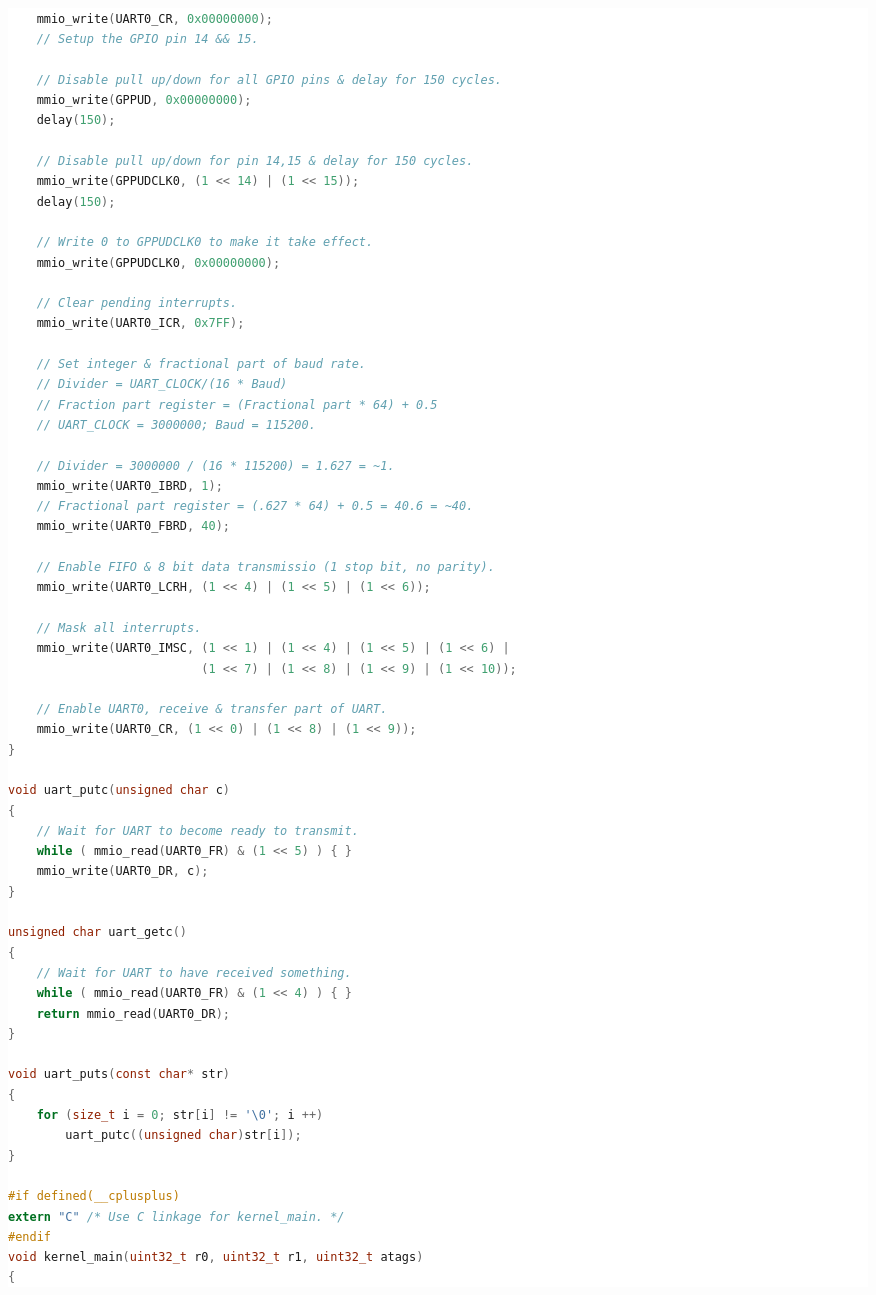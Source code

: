 ```C
	mmio_write(UART0_CR, 0x00000000);
	// Setup the GPIO pin 14 && 15.
 
	// Disable pull up/down for all GPIO pins & delay for 150 cycles.
	mmio_write(GPPUD, 0x00000000);
	delay(150);
 
	// Disable pull up/down for pin 14,15 & delay for 150 cycles.
	mmio_write(GPPUDCLK0, (1 << 14) | (1 << 15));
	delay(150);
 
	// Write 0 to GPPUDCLK0 to make it take effect.
	mmio_write(GPPUDCLK0, 0x00000000);
 
	// Clear pending interrupts.
	mmio_write(UART0_ICR, 0x7FF);
 
	// Set integer & fractional part of baud rate.
	// Divider = UART_CLOCK/(16 * Baud)
	// Fraction part register = (Fractional part * 64) + 0.5
	// UART_CLOCK = 3000000; Baud = 115200.
 
	// Divider = 3000000 / (16 * 115200) = 1.627 = ~1.
	mmio_write(UART0_IBRD, 1);
	// Fractional part register = (.627 * 64) + 0.5 = 40.6 = ~40.
	mmio_write(UART0_FBRD, 40);
 
	// Enable FIFO & 8 bit data transmissio (1 stop bit, no parity).
	mmio_write(UART0_LCRH, (1 << 4) | (1 << 5) | (1 << 6));
 
	// Mask all interrupts.
	mmio_write(UART0_IMSC, (1 << 1) | (1 << 4) | (1 << 5) | (1 << 6) |
	                       (1 << 7) | (1 << 8) | (1 << 9) | (1 << 10));
 
	// Enable UART0, receive & transfer part of UART.
	mmio_write(UART0_CR, (1 << 0) | (1 << 8) | (1 << 9));
}
 
void uart_putc(unsigned char c)
{
	// Wait for UART to become ready to transmit.
	while ( mmio_read(UART0_FR) & (1 << 5) ) { }
	mmio_write(UART0_DR, c);
}
 
unsigned char uart_getc()
{
    // Wait for UART to have received something.
    while ( mmio_read(UART0_FR) & (1 << 4) ) { }
    return mmio_read(UART0_DR);
}
 
void uart_puts(const char* str)
{
	for (size_t i = 0; str[i] != '\0'; i ++)
		uart_putc((unsigned char)str[i]);
}
 
#if defined(__cplusplus)
extern "C" /* Use C linkage for kernel_main. */
#endif
void kernel_main(uint32_t r0, uint32_t r1, uint32_t atags)
{
```